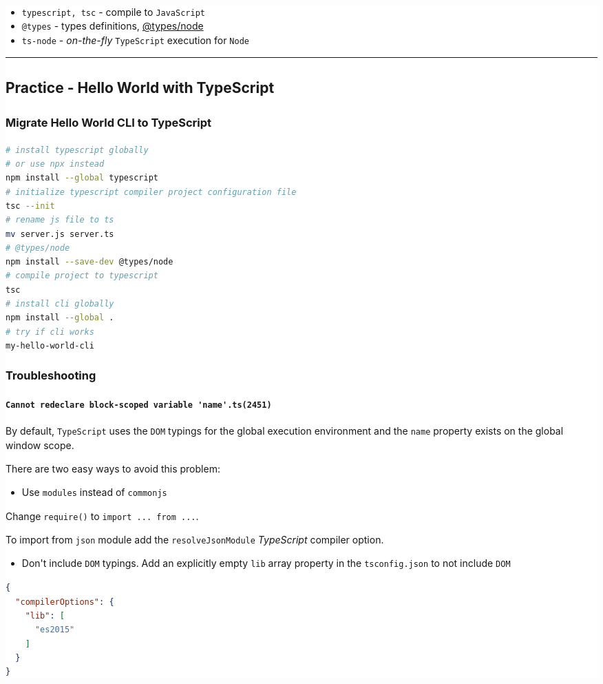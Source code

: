 - `typescript, tsc` - compile to `JavaScript`
- `@types` - types definitions, [@types/node](https://github.com/DefinitelyTyped/DefinitelyTyped/tree/master/types/node)
- `ts-node` - *on-the-fly* `TypeScript` execution for `Node`

---

## Practice - Hello World with TypeScript

### Migrate Hello World CLI to TypeScript

```bash
# install typescript globally
# or use npx instead
npm install --global typescript
# initialize typescript compiler project configuration file
tsc --init
# rename js file to ts
mv server.js server.ts
# @types/node 
npm install --save-dev @types/node
# compile project to typescript
tsc
# install cli globally
npm install --global .
# try if cli works
my-hello-world-cli
```

### Troubleshooting

#### `Cannot redeclare block-scoped variable 'name'.ts(2451)`

By default, `TypeScript` uses the `DOM` typings for the global execution environment and the `name` property exists on the global window scope.

There are two easy ways to avoid this problem:

- Use `modules` instead of `commonjs`

Change `require()` to `import ... from ...`.

To import from `json` module add the `resolveJsonModule` *TypeScript* compiler option.

- Don't include `DOM` typings. Add an explicitly empty `lib` array property in the `tsconfig.json` to not include `DOM`

```json
{
  "compilerOptions": {
    "lib": [
      "es2015"
    ]
  }
}
```
